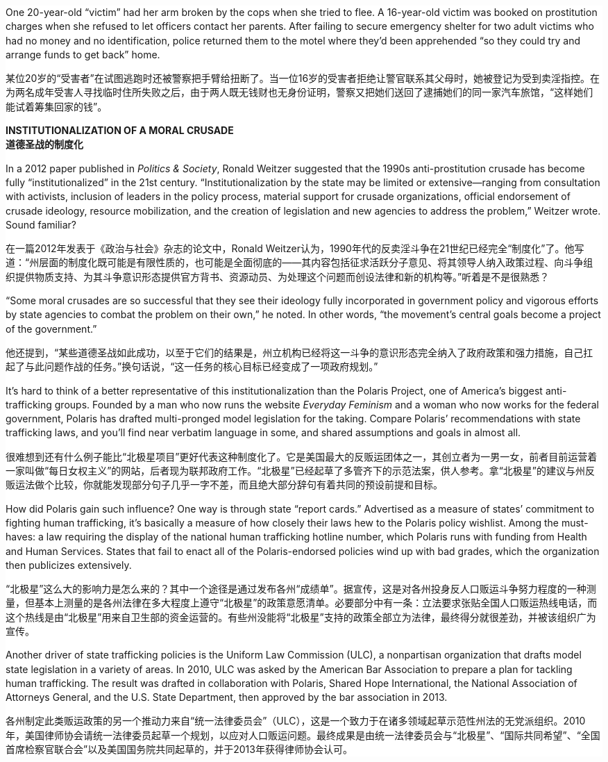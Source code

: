 One 20-year-old “victim” had her arm broken by the cops when she tried to flee. A 16-year-old victim was booked on prostitution charges when she refused to let officers contact her parents. After failing to secure emergency shelter for two adult victims who had no money and no identification, police returned them to the motel where they’d been apprehended “so they could try and arrange funds to get back” home.

某位20岁的“受害者”在试图逃跑时还被警察把手臂给扭断了。当一位16岁的受害者拒绝让警官联系其父母时，她被登记为受到卖淫指控。在为两名成年受害人寻找临时住所失败之后，由于两人既无钱财也无身份证明，警察又把她们送回了逮捕她们的同一家汽车旅馆，“这样她们能试着筹集回家的钱”。

**INSTITUTIONALIZATION OF A MORAL CRUSADE**  
**道德圣战的制度化**

In a 2012 paper published in *Politics & Society*, Ronald Weitzer suggested that the 1990s anti-prostitution crusade has become fully “institutionalized” in the 21st century. “Institutionalization by the state may be limited or extensive—ranging from consultation with activists, inclusion of leaders in the policy process, material support for crusade organizations, official endorsement of crusade ideology, resource mobilization, and the creation of legislation and new agencies to address the problem,” Weitzer wrote. Sound familiar?

在一篇2012年发表于《政治与社会》杂志的论文中，Ronald Weitzer认为，1990年代的反卖淫斗争在21世纪已经完全“制度化”了。他写道：“州层面的制度化既可能是有限性质的，也可能是全面彻底的——其内容包括征求活跃分子意见、将其领导人纳入政策过程、向斗争组织提供物质支持、为其斗争意识形态提供官方背书、资源动员、为处理这个问题而创设法律和新的机构等。”听着是不是很熟悉？

“Some moral crusades are so successful that they see their ideology fully incorporated in government policy and vigorous efforts by state agencies to combat the problem on their own,” he noted. In other words, “the movement’s central goals become a project of the government.”

他还提到，“某些道德圣战如此成功，以至于它们的结果是，州立机构已经将这一斗争的意识形态完全纳入了政府政策和强力措施，自己扛起了与此问题作战的任务。”换句话说，“这一任务的核心目标已经变成了一项政府规划。”

It’s hard to think of a better representative of this institutionalization than the Polaris Project, one of America’s biggest anti-trafficking groups. Founded by a man who now runs the website *Everyday Feminism* and a woman who now works for the federal government, Polaris has drafted multi-pronged model legislation for the taking. Compare Polaris’ recommendations with state trafficking laws, and you’ll find near verbatim language in some, and shared assumptions and goals in almost all.

很难想到还有什么例子能比“北极星项目”更好代表这种制度化了。它是美国最大的反贩运团体之一，其创立者为一男一女，前者目前运营着一家叫做“每日女权主义”的网站，后者现为联邦政府工作。“北极星”已经起草了多管齐下的示范法案，供人参考。拿“北极星”的建议与州反贩运法做个比较，你就能发现部分句子几乎一字不差，而且绝大部分辞句有着共同的预设前提和目标。

How did Polaris gain such influence? One way is through state “report cards.” Advertised as a measure of states’ commitment to fighting human trafficking, it’s basically a measure of how closely their laws hew to the Polaris policy wishlist. Among the must-haves: a law requiring the display of the national human trafficking hotline number, which Polaris runs with funding from Health and Human Services. States that fail to enact all of the Polaris-endorsed policies wind up with bad grades, which the organization then publicizes extensively.

“北极星”这么大的影响力是怎么来的？其中一个途径是通过发布各州“成绩单”。据宣传，这是对各州投身反人口贩运斗争努力程度的一种测量，但基本上测量的是各州法律在多大程度上遵守“北极星”的政策意愿清单。必要部分中有一条：立法要求张贴全国人口贩运热线电话，而这个热线是由“北极星”用来自卫生部的资金运营的。有些州没能将“北极星”支持的政策全部立为法律，最终得分就很差劲，并被该组织广为宣传。

Another driver of state trafficking policies is the Uniform Law Commission (ULC), a nonpartisan organization that drafts model state legislation in a variety of areas. In 2010, ULC was asked by the American Bar Association to prepare a plan for tackling human trafficking. The result was drafted in collaboration with Polaris, Shared Hope International, the National Association of Attorneys General, and the U.S. State Department, then approved by the bar association in 2013.

各州制定此类贩运政策的另一个推动力来自“统一法律委员会”（ULC），这是一个致力于在诸多领域起草示范性州法的无党派组织。2010年，美国律师协会请统一法律委员起草一个规划，以应对人口贩运问题。最终成果是由统一法律委员会与“北极星”、“国际共同希望”、“全国首席检察官联合会”以及美国国务院共同起草的，并于2013年获得律师协会认可。
